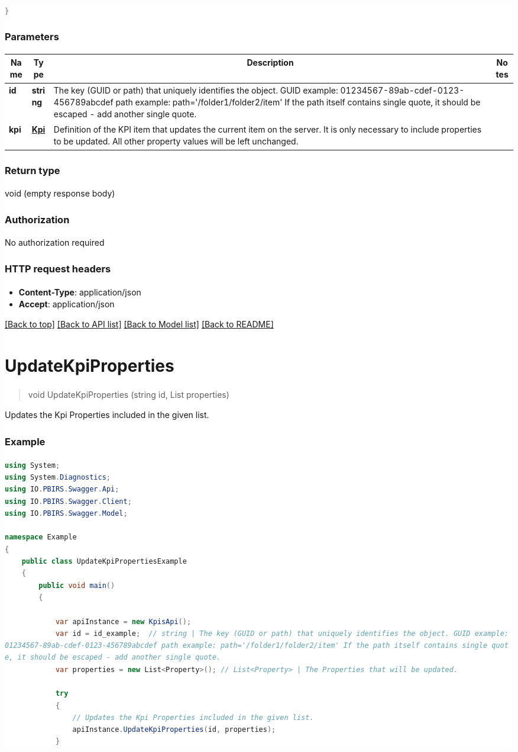 ```csharp
}
```

### Parameters

Name | Type | Description  | Notes
------------- | ------------- | ------------- | -------------
 **id** | **string**| The key (GUID or path) that uniquely identifies the object. GUID example: 01234567-89ab-cdef-0123-456789abcdef path example: path&#x3D;&#39;/folder1/folder2/item&#39; If the path itself contains single quote, it should be escaped - add another single quote. | 
 **kpi** | [**Kpi**](Kpi.md)| Definition of the KPI item that updates the current item on the server. It is only necessary to include properties to be updated. All other property values will be left unchanged. | 

### Return type

void (empty response body)

### Authorization

No authorization required

### HTTP request headers

 - **Content-Type**: application/json
 - **Accept**: application/json

[[Back to top]](#) [[Back to API list]](../README.md#documentation-for-api-endpoints) [[Back to Model list]](../README.md#documentation-for-models) [[Back to README]](../README.md)

<a name="updatekpiproperties"></a>
# **UpdateKpiProperties**
> void UpdateKpiProperties (string id, List<Property> properties)

Updates the Kpi Properties included in the given list.

### Example
```csharp
using System;
using System.Diagnostics;
using IO.PBIRS.Swagger.Api;
using IO.PBIRS.Swagger.Client;
using IO.PBIRS.Swagger.Model;

namespace Example
{
    public class UpdateKpiPropertiesExample
    {
        public void main()
        {
            
            var apiInstance = new KpisApi();
            var id = id_example;  // string | The key (GUID or path) that uniquely identifies the object. GUID example: 01234567-89ab-cdef-0123-456789abcdef path example: path='/folder1/folder2/item' If the path itself contains single quote, it should be escaped - add another single quote.
            var properties = new List<Property>(); // List<Property> | The Properties that will be updated.

            try
            {
                // Updates the Kpi Properties included in the given list.
                apiInstance.UpdateKpiProperties(id, properties);
            }
```
